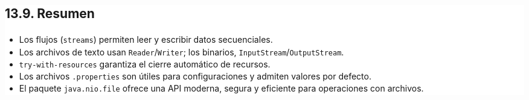 
## 13.9. Resumen

- Los flujos (`streams`) permiten leer y escribir datos secuenciales.  
- Los archivos de texto usan `Reader`/`Writer`; los binarios, `InputStream`/`OutputStream`.  
- `try-with-resources` garantiza el cierre automático de recursos.  
- Los archivos `.properties` son útiles para configuraciones y admiten valores por defecto.  
- El paquete `java.nio.file` ofrece una API moderna, segura y eficiente para operaciones con archivos.
